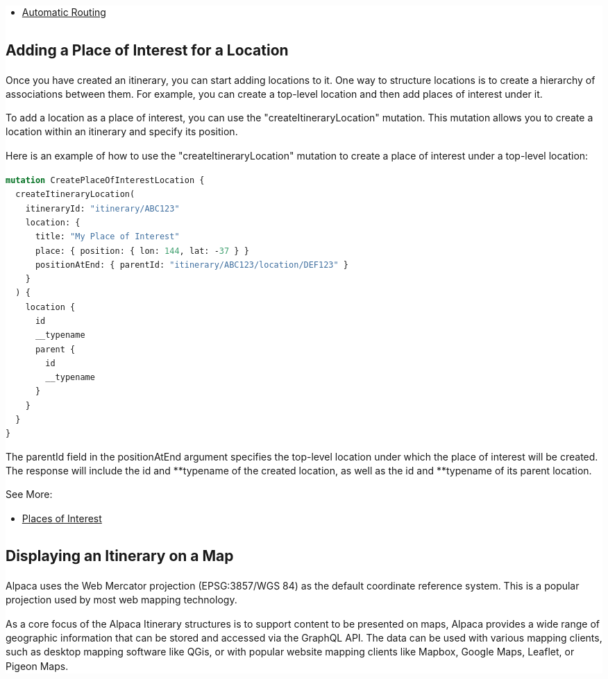 - [Automatic Routing](/topics/itinerary/Automatic%20Routing/)

## Adding a Place of Interest for a Location

Once you have created an itinerary, you can start adding locations to it. One
way to structure locations is to create a hierarchy of associations between
them. For example, you can create a top-level location and then add places of
interest under it.

To add a location as a place of interest, you can use the
"createItineraryLocation" mutation. This mutation allows you to create a
location within an itinerary and specify its position.

Here is an example of how to use the "createItineraryLocation" mutation to
create a place of interest under a top-level location:

```graphql
mutation CreatePlaceOfInterestLocation {
  createItineraryLocation(
    itineraryId: "itinerary/ABC123"
    location: {
      title: "My Place of Interest"
      place: { position: { lon: 144, lat: -37 } }
      positionAtEnd: { parentId: "itinerary/ABC123/location/DEF123" }
    }
  ) {
    location {
      id
      __typename
      parent {
        id
        __typename
      }
    }
  }
}
```

The parentId field in the positionAtEnd argument specifies the top-level
location under which the place of interest will be created. The response
will include the id and **typename of the created location, as well as the id
and **typename of its parent location.

See More:

- [Places of Interest](/getting-started/itinerary/Managing%20a%20Trip/)

## Displaying an Itinerary on a Map

Alpaca uses the Web Mercator projection (EPSG:3857/WGS 84) as the default
coordinate reference system. This is a popular projection used by most web
mapping technology.

As a core focus of the Alpaca Itinerary structures is to support content to be
presented on maps, Alpaca provides a wide range of geographic information that
can be stored and accessed via the GraphQL API. The data can be used with
various mapping clients, such as desktop mapping software like QGis, or with
popular website mapping clients like Mapbox, Google Maps, Leaflet, or Pigeon
Maps.
